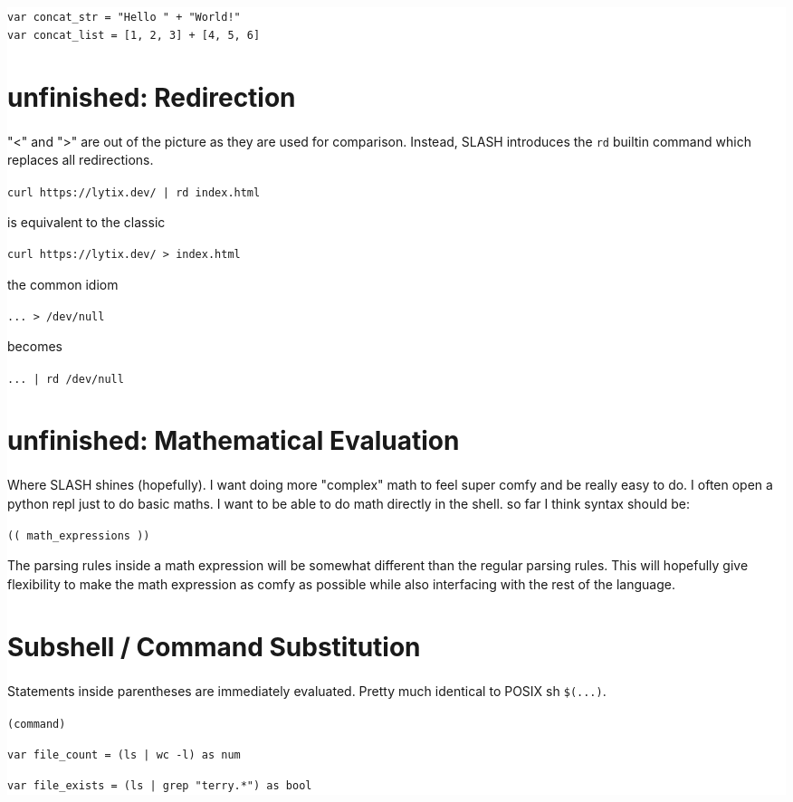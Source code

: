 ```
var concat_str = "Hello " + "World!"
var concat_list = [1, 2, 3] + [4, 5, 6]
```


# unfinished: Redirection
"<" and ">" are out of the picture as they are used for comparison. Instead, SLASH introduces the `rd` builtin command which replaces all redirections.

```
curl https://lytix.dev/ | rd index.html
```

is equivalent to the classic
```
curl https://lytix.dev/ > index.html
```

the common idiom
```
... > /dev/null
```

becomes
```
... | rd /dev/null
```


# unfinished: Mathematical Evaluation
Where SLASH shines (hopefully).
I want doing more "complex" math to feel super comfy and be really easy to do. I often open a python repl just to do basic maths. I want to be able to do math directly in the shell.
so far I think syntax should be:
```
(( math_expressions ))
```
The parsing rules inside a math expression will be somewhat different than the regular parsing rules. This will hopefully give flexibility to make the math expression as comfy as possible while also interfacing with the rest of the language.


# Subshell / Command Substitution
Statements inside parentheses are immediately evaluated. Pretty much identical to POSIX sh `$(...)`.
```
(command)
```

```
var file_count = (ls | wc -l) as num
```

```
var file_exists = (ls | grep "terry.*") as bool
```
